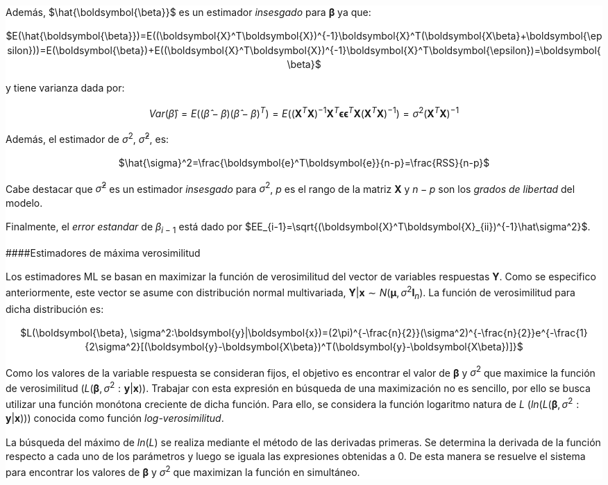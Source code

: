 Además, $\hat{\boldsymbol{\beta}}$ es un estimador *insesgado* para $\boldsymbol{\beta}$ ya que:

<center>

$E(\hat{\boldsymbol{\beta}})=E((\boldsymbol{X}^T\boldsymbol{X})^{-1}\boldsymbol{X}^T(\boldsymbol{X\beta}+\boldsymbol{\epsilon}))=E(\boldsymbol{\beta})+E((\boldsymbol{X}^T\boldsymbol{X})^{-1}\boldsymbol{X}^T\boldsymbol{\epsilon})=\boldsymbol{\beta}$

</center>

 y tiene varianza dada por:

<center>

$Var(\hat{\beta})=E((\hat{\beta}-\beta)(\hat{\beta}-\beta)^T)=E((\boldsymbol{X}^T\boldsymbol{X})^{-1}\boldsymbol{X}^T\boldsymbol{\epsilon}\boldsymbol{\epsilon}^T\boldsymbol{X}(\boldsymbol{X}^T\boldsymbol{X})^{-1})=\sigma^2(\boldsymbol{X}^T\boldsymbol{X})^{-1}$

</center>

Además, el estimador de $\sigma^2$, $\hat{\sigma}^2$, es:

<center>

$\hat{\sigma}^2=\frac{\boldsymbol{e}^T\boldsymbol{e}}{n-p}=\frac{RSS}{n-p}$

</center>

Cabe destacar que $\hat{\sigma}^2$ es un estimador *insesgado* para $\sigma^2$, $p$ es el rango de la matriz $\boldsymbol{X}$ y $n-p$ son los *grados de libertad* del modelo.

Finalmente, el *error estandar* de $\beta_{i-1}$ está dado por $EE_{i-1}=\sqrt{(\boldsymbol{X}^T\boldsymbol{X}_{ii})^{-1}\hat\sigma^2}$.


####Estimadores de máxima verosimilitud

Los estimadores ML se basan en maximizar la función de verosimilitud del vector de variables respuestas $\boldsymbol{Y}$. Como se especifico anteriormente, este vector se asume con distribución normal multivariada, $\boldsymbol{Y}|\boldsymbol{x}\sim N(\boldsymbol{\mu},\sigma^2\boldsymbol{I}_n)$. La función de verosimilitud para dicha distribución es:

<center>

$L(\boldsymbol{\beta}, \sigma^2:\boldsymbol{y}|\boldsymbol{x})=(2\pi)^{-\frac{n}{2}}(\sigma^2)^{-\frac{n}{2}}e^{-\frac{1}{2\sigma^2}[(\boldsymbol{y}-\boldsymbol{X\beta})^T(\boldsymbol{y}-\boldsymbol{X\beta})]}$

</center>

Como los valores de la variable respuesta se consideran fijos, el objetivo es encontrar el valor de $\boldsymbol{\beta}$ y $\sigma^2$ que maximice la función de verosimilitud $(L(\boldsymbol{\beta}, \sigma^2:\boldsymbol{y}|\boldsymbol{x}))$. Trabajar con esta expresión en búsqueda de una maximización no es sencillo, por ello se busca utilizar una función monótona creciente de dicha función. Para ello, se considera la función logaritmo natura de $L$ $(ln(L(\boldsymbol{\beta}, \sigma^2:\boldsymbol{y}|\boldsymbol{x})))$ conocida como función  *log-verosimilitud*.

La búsqueda del máximo de $ln(L)$ se realiza mediante el método de las derivadas primeras. Se determina la derivada de la función respecto a cada uno de los parámetros y luego se iguala las expresiones obtenidas a 0. De esta manera se resuelve el sistema para encontrar los valores de $\boldsymbol{\beta}$ y $\sigma^2$ que maximizan la función en simultáneo.
